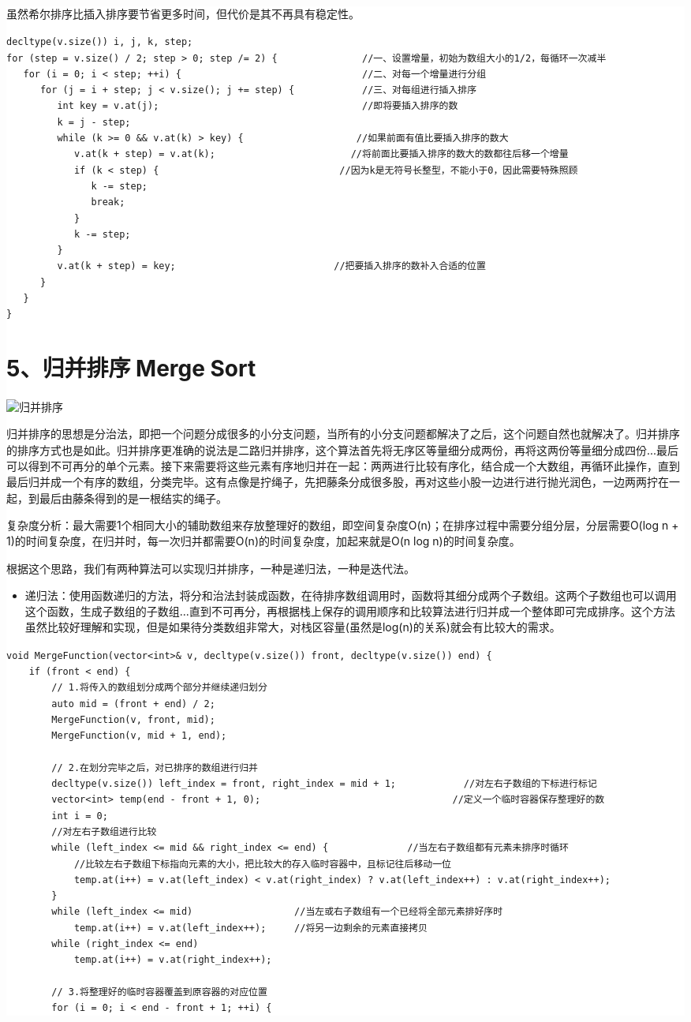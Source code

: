 虽然希尔排序比插入排序要节省更多时间，但代价是其不再具有稳定性。

```
decltype(v.size()) i, j, k, step;
for (step = v.size() / 2; step > 0; step /= 2) {               //一、设置增量，初始为数组大小的1/2，每循环一次减半
   for (i = 0; i < step; ++i) {                                //二、对每一个增量进行分组
      for (j = i + step; j < v.size(); j += step) {            //三、对每组进行插入排序
         int key = v.at(j);                                    //即将要插入排序的数
         k = j - step;
         while (k >= 0 && v.at(k) > key) {                    //如果前面有值比要插入排序的数大
            v.at(k + step) = v.at(k);                        //将前面比要插入排序的数大的数都往后移一个增量
            if (k < step) {                                //因为k是无符号长整型，不能小于0，因此需要特殊照顾
               k -= step;
               break;
            }
            k -= step;
         }
         v.at(k + step) = key;                            //把要插入排序的数补入合适的位置
      }
   }
}
```



# 5、归并排序 Merge Sort

![归并排序](https://www.runoob.com/wp-content/uploads/2019/03/mergeSort.gif)

归并排序的思想是分治法，即把一个问题分成很多的小分支问题，当所有的小分支问题都解决了之后，这个问题自然也就解决了。归并排序的排序方式也是如此。归并排序更准确的说法是二路归并排序，这个算法首先将无序区等量细分成两份，再将这两份等量细分成四份...最后可以得到不可再分的单个元素。接下来需要将这些元素有序地归并在一起：两两进行比较有序化，结合成一个大数组，再循环此操作，直到最后归并成一个有序的数组，分类完毕。这有点像是拧绳子，先把藤条分成很多股，再对这些小股一边进行进行抛光润色，一边两两拧在一起，到最后由藤条得到的是一根结实的绳子。

复杂度分析：最大需要1个相同大小的辅助数组来存放整理好的数组，即空间复杂度O(n)；在排序过程中需要分组分层，分层需要O(log n + 1)的时间复杂度，在归并时，每一次归并都需要O(n)的时间复杂度，加起来就是O(n log n)的时间复杂度。

根据这个思路，我们有两种算法可以实现归并排序，一种是递归法，一种是迭代法。

- 递归法：使用函数递归的方法，将分和治法封装成函数，在待排序数组调用时，函数将其细分成两个子数组。这两个子数组也可以调用这个函数，生成子数组的子数组...直到不可再分，再根据栈上保存的调用顺序和比较算法进行归并成一个整体即可完成排序。这个方法虽然比较好理解和实现，但是如果待分类数组非常大，对栈区容量(虽然是log(n)的关系)就会有比较大的需求。

```
void MergeFunction(vector<int>& v, decltype(v.size()) front, decltype(v.size()) end) {
	if (front < end) {
		// 1.将传入的数组划分成两个部分并继续递归划分
		auto mid = (front + end) / 2;
		MergeFunction(v, front, mid);
		MergeFunction(v, mid + 1, end);
		
		// 2.在划分完毕之后，对已排序的数组进行归并
		decltype(v.size()) left_index = front, right_index = mid + 1;            //对左右子数组的下标进行标记
		vector<int> temp(end - front + 1, 0);                                  //定义一个临时容器保存整理好的数
		int i = 0;
		//对左右子数组进行比较
		while (left_index <= mid && right_index <= end) {              //当左右子数组都有元素未排序时循环
			//比较左右子数组下标指向元素的大小，把比较大的存入临时容器中，且标记往后移动一位
			temp.at(i++) = v.at(left_index) < v.at(right_index) ? v.at(left_index++) : v.at(right_index++);
		}
		while (left_index <= mid)                  //当左或右子数组有一个已经将全部元素排好序时
			temp.at(i++) = v.at(left_index++);     //将另一边剩余的元素直接拷贝
		while (right_index <= end)
			temp.at(i++) = v.at(right_index++);

		// 3.将整理好的临时容器覆盖到原容器的对应位置
		for (i = 0; i < end - front + 1; ++i) {
```